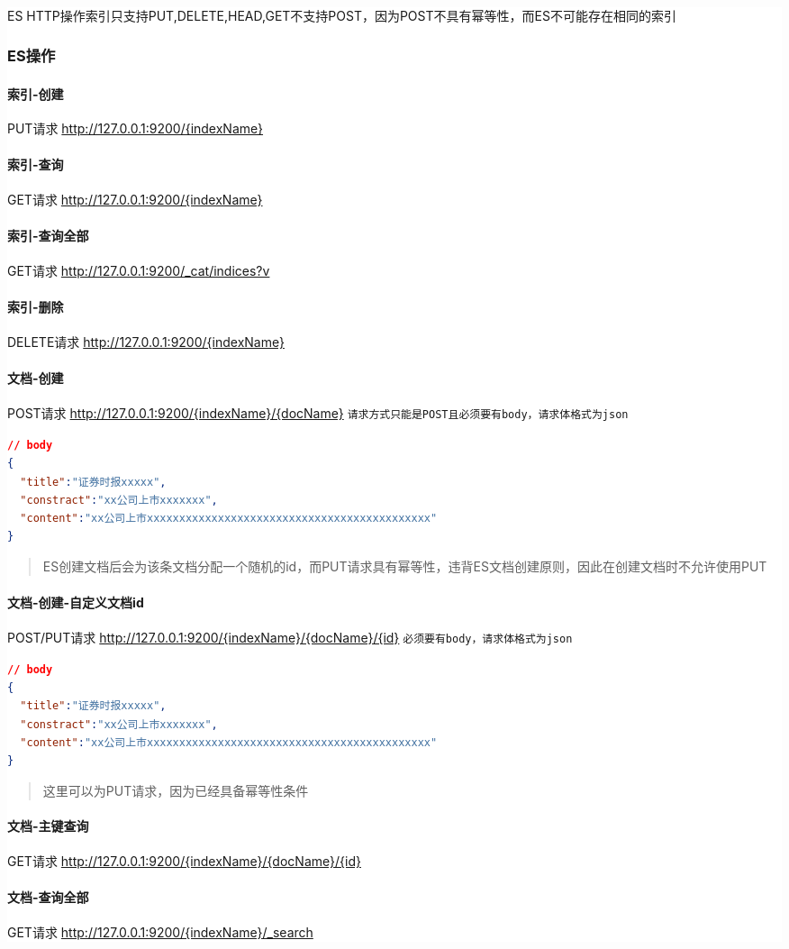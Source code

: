 ES HTTP操作索引只支持PUT,DELETE,HEAD,GET不支持POST，因为POST不具有幂等性，而ES不可能存在相同的索引

### ES操作

#### 索引-创建

PUT请求  http://127.0.0.1:9200/{indexName}

#### 索引-查询

GET请求 http://127.0.0.1:9200/{indexName}

#### 索引-查询全部

GET请求 http://127.0.0.1:9200/_cat/indices?v

#### 索引-删除

DELETE请求 http://127.0.0.1:9200/{indexName}

#### 文档-创建

POST请求 http://127.0.0.1:9200/{indexName}/{docName} `请求方式只能是POST且必须要有body，请求体格式为json`

```json
// body
{
  "title":"证券时报xxxxx",
  "constract":"xx公司上市xxxxxxx",
  "content":"xx公司上市xxxxxxxxxxxxxxxxxxxxxxxxxxxxxxxxxxxxxxxxxxxx"
}
```

> ES创建文档后会为该条文档分配一个随机的id，而PUT请求具有幂等性，违背ES文档创建原则，因此在创建文档时不允许使用PUT

#### 文档-创建-自定义文档id

POST/PUT请求 http://127.0.0.1:9200/{indexName}/{docName}/{id}  `必须要有body，请求体格式为json`

```json
// body
{
  "title":"证券时报xxxxx",
  "constract":"xx公司上市xxxxxxx",
  "content":"xx公司上市xxxxxxxxxxxxxxxxxxxxxxxxxxxxxxxxxxxxxxxxxxxx"
}
```

> 这里可以为PUT请求，因为已经具备幂等性条件

#### 文档-主键查询

GET请求 http://127.0.0.1:9200/{indexName}/{docName}/{id}

#### 文档-查询全部

GET请求 http://127.0.0.1:9200/{indexName}/_search
